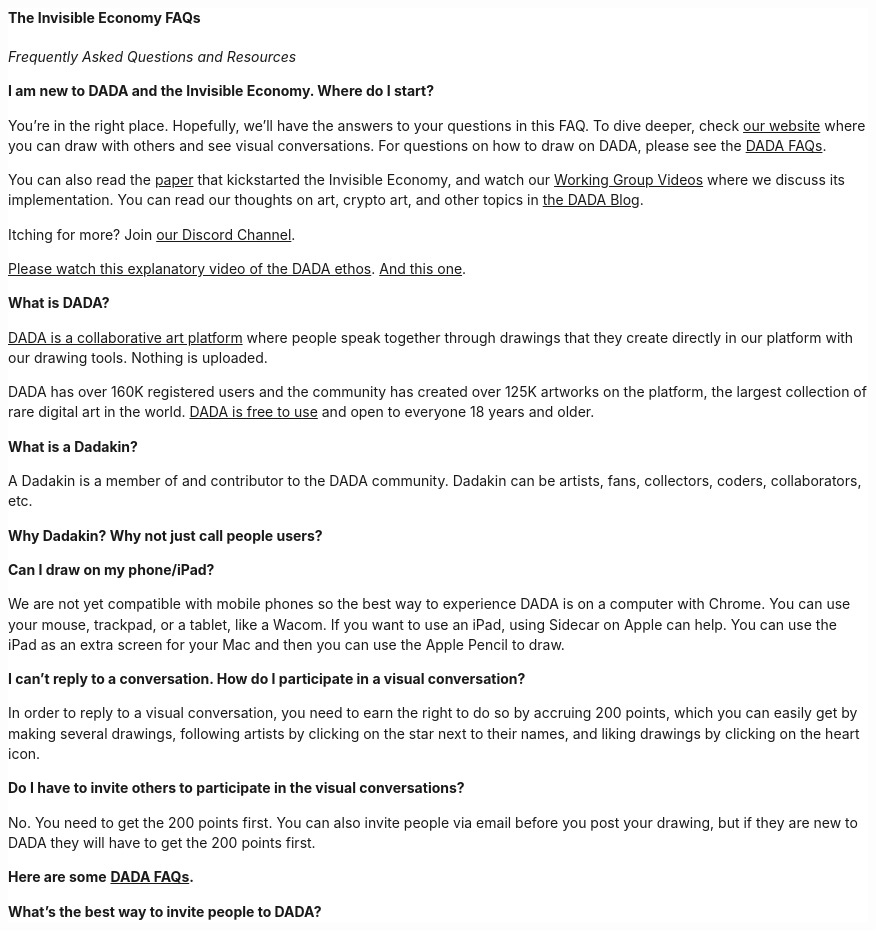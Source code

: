 #### The Invisible Economy FAQs

_Frequently Asked Questions and Resources_

**I am new to DADA and the Invisible Economy. Where do I start?**

You’re in the right place. Hopefully, we’ll have the answers to your questions in this FAQ. To dive deeper, check [our website](https://dada.art) where you can draw with others and see visual conversations. For questions on how to draw on DADA, please see the [DADA FAQs](https://powerdada.medium.com/dada-faqs-e5372184f8ed).

You can also read the [paper](https://powerdada.medium.com/the-invisible-economy-db46897d4f07) that kickstarted the Invisible Economy, and watch our [Working Group Videos](https://www.youtube.com/channel/UCyxZTwSczCmfgBap95HydlA/playlists) where we discuss its implementation. You can read our thoughts on art, crypto art, and other topics in [the DADA Blog](https://powerdada.medium.com/).

Itching for more? Join [our Discord Channel](https://discord.gg/BZWjHJ4K).

[Please watch this explanatory video of the DADA ethos](https://www.youtube.com/watch?v=sL6jX2TTSZg). [And this one](https://www.youtube.com/watch?v=KNEaSf4_0Jc).

**What is DADA?**

[DADA is a collaborative art platform](https://medium.com/@PowerDada/dada-faqs-e5372184f8ed) where people speak together through drawings that they create directly in our platform with our drawing tools. Nothing is uploaded.

DADA has over 160K registered users and the community has created over 125K artworks on the platform, the largest collection of rare digital art in the world. [DADA is free to use](https://dada.art) and open to everyone 18 years and older.

**What is a Dadakin?**

A Dadakin is a member of and contributor to the DADA community. Dadakin can be artists, fans, collectors, coders, collaborators, etc.

**Why Dadakin? Why not just call people users?**

**Can I draw on my phone/iPad?**

We are not yet compatible with mobile phones so the best way to experience DADA is on a computer with Chrome. You can use your mouse, trackpad, or a tablet, like a Wacom. If you want to use an iPad, using Sidecar on Apple can help. You can use the iPad as an extra screen for your Mac and then you can use the Apple Pencil to draw.

**I can’t reply to a conversation. How do I participate in a visual conversation?**

In order to reply to a visual conversation, you need to earn the right to do so by accruing 200 points, which you can easily get by making several drawings, following artists by clicking on the star next to their names, and liking drawings by clicking on the heart icon.

**Do I have to invite others to participate in the visual conversations?**

No. You need to get the 200 points first. You can also invite people via email before you post your drawing, but if they are new to DADA they will have to get the 200 points first.

**Here are some** [**DADA FAQs**](https://powerdada.medium.com/dada-faqs-e5372184f8ed)**.**

**What’s the best way to invite people to DADA?**
